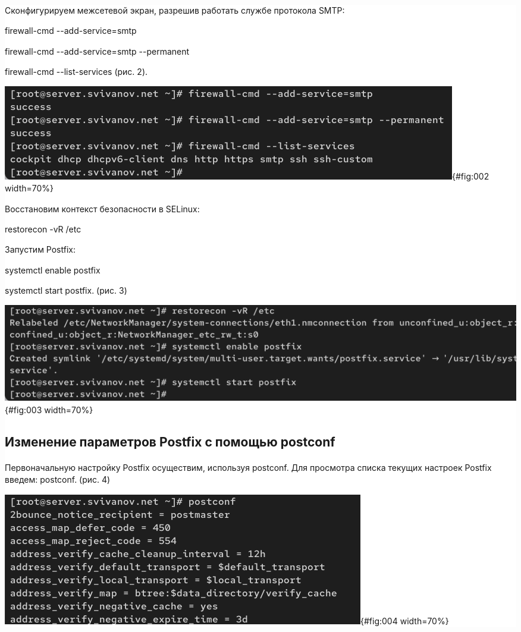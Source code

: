 Сконфигурируем межсетевой экран, разрешив работать службе протокола SMTP:

firewall-cmd --add-service=smtp

firewall-cmd --add-service=smtp --permanent

firewall-cmd --list-services (рис. 2).

![Конфигурация firewall](image/2.png){#fig:002 width=70%}

Восстановим контекст безопасности в SELinux:

restorecon -vR /etc

Запустим Postfix:

systemctl enable postfix

systemctl start postfix. (рис. 3)

![Запуск postfix](image/3.png){#fig:003 width=70%}

## Изменение параметров Postfix с помощью postconf

Первоначальную настройку Postfix осуществим, используя postconf. Для просмотра списка текущих настроек Postfix введем:
postconf. (рис. 4) 

![Настройка Postfix](image/4.png){#fig:004 width=70%}
